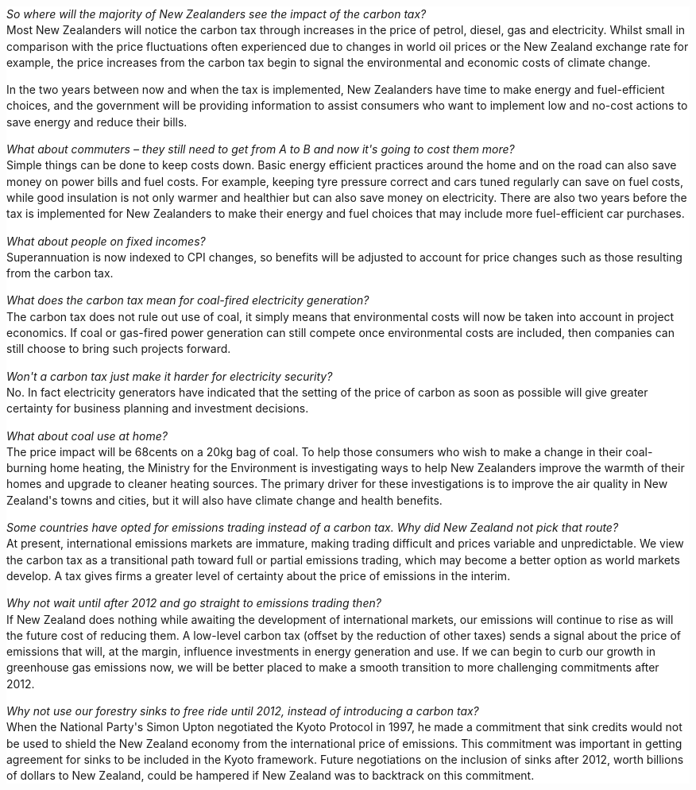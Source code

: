 _So where will the majority of New Zealanders see the impact of the carbon tax?_  
Most New Zealanders will notice the carbon tax through increases in the price of petrol, diesel, gas and electricity. Whilst small in comparison with the price fluctuations often experienced due to changes in world oil prices or the New Zealand exchange rate for example, the price increases from the carbon tax begin to signal the environmental and economic costs of climate change.

In the two years between now and when the tax is implemented, New Zealanders have time to make energy and fuel-efficient choices, and the government will be providing information to assist consumers who want to implement low and no-cost actions to save energy and reduce their bills.

_What about commuters – they still need to get from A to B and now it's going to cost them more?_  
Simple things can be done to keep costs down. Basic energy efficient practices around the home and on the road can also save money on power bills and fuel costs. For example, keeping tyre pressure correct and cars tuned regularly can save on fuel costs, while good insulation is not only warmer and healthier but can also save money on electricity. There are also two years before the tax is implemented for New Zealanders to make their energy and fuel choices that may include more fuel-efficient car purchases.

_What about people on fixed incomes?_  
Superannuation is now indexed to CPI changes, so benefits will be adjusted to account for price changes such as those resulting from the carbon tax.

_What does the carbon tax mean for coal-fired electricity generation?_  
The carbon tax does not rule out use of coal, it simply means that environmental costs will now be taken into account in project economics. If coal or gas-fired power generation can still compete once environmental costs are included, then companies can still choose to bring such projects forward.

_Won't a carbon tax just make it harder for electricity security?_  
No. In fact electricity generators have indicated that the setting of the price of carbon as soon as possible will give greater certainty for business planning and investment decisions.

_What about coal use at home?_  
The price impact will be 68cents on a 20kg bag of coal. To help those consumers who wish to make a change in their coal-burning home heating, the Ministry for the Environment is investigating ways to help New Zealanders improve the warmth of their homes and upgrade to cleaner heating sources. The primary driver for these investigations is to improve the air quality in New Zealand's towns and cities, but it will also have climate change and health benefits.

_Some countries have opted for emissions trading instead of a carbon tax. Why did New Zealand not pick that route?_  
At present, international emissions markets are immature, making trading difficult and prices variable and unpredictable. We view the carbon tax as a transitional path toward full or partial emissions trading, which may become a better option as world markets develop. A tax gives firms a greater level of certainty about the price of emissions in the interim.

_Why not wait until after 2012 and go straight to emissions trading then?_  
If New Zealand does nothing while awaiting the development of international markets, our emissions will continue to rise as will the future cost of reducing them. A low-level carbon tax (offset by the reduction of other taxes) sends a signal about the price of emissions that will, at the margin, influence investments in energy generation and use. If we can begin to curb our growth in greenhouse gas emissions now, we will be better placed to make a smooth transition to more challenging commitments after 2012.

_Why not use our forestry sinks to free ride until 2012, instead of introducing a carbon tax?_  
When the National Party's Simon Upton negotiated the Kyoto Protocol in 1997, he made a commitment that sink credits would not be used to shield the New Zealand economy from the international price of emissions. This commitment was important in getting agreement for sinks to be included in the Kyoto framework. Future negotiations on the inclusion of sinks after 2012, worth billions of dollars to New Zealand, could be hampered if New Zealand was to backtrack on this commitment.
